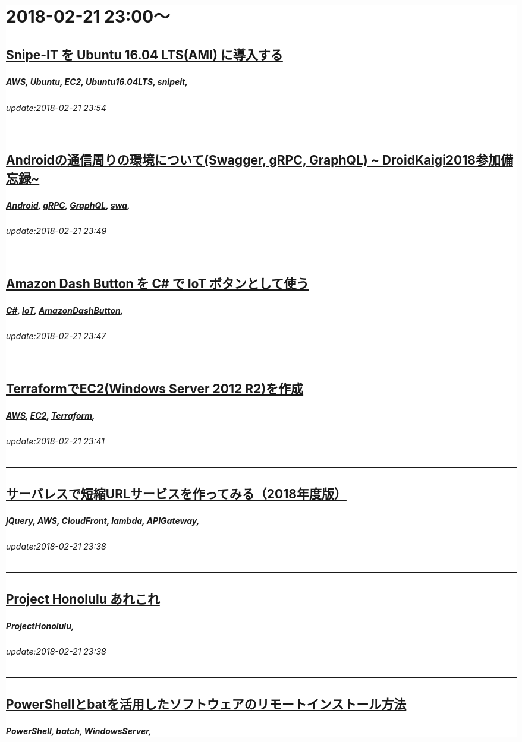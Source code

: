 # 2018-02-21 23:00～
## [Snipe-IT を Ubuntu 16.04 LTS(AMI) に導入する](https://qiita.com/Gerbera/items/3fdc51996d7fbdab6e33)
##### [AWS](https://qiita.com/tags/AWS), [Ubuntu](https://qiita.com/tags/Ubuntu), [EC2](https://qiita.com/tags/EC2), [Ubuntu16.04LTS](https://qiita.com/tags/Ubuntu16.04LTS), [snipeit](https://qiita.com/tags/snipeit), 
###### update:2018-02-21 23:54
---
## [Androidの通信周りの環境について(Swagger, gRPC, GraphQL) ~ DroidKaigi2018参加備忘録~](https://qiita.com/Hiroki11x/items/473d0ee8c19b910d9160)
##### [Android](https://qiita.com/tags/Android), [gRPC](https://qiita.com/tags/gRPC), [GraphQL](https://qiita.com/tags/GraphQL), [swa](https://qiita.com/tags/swa), 
###### update:2018-02-21 23:49
---
## [Amazon Dash Button を C# で IoT ボタンとして使う](https://qiita.com/iedred7584/items/3d885814da9fa83b1458)
##### [C#](https://qiita.com/tags/C#), [IoT](https://qiita.com/tags/IoT), [AmazonDashButton](https://qiita.com/tags/AmazonDashButton), 
###### update:2018-02-21 23:47
---
## [TerraformでEC2(Windows Server 2012 R2)を作成](https://qiita.com/ken5owata/items/affc9bce0486378eb3cd)
##### [AWS](https://qiita.com/tags/AWS), [EC2](https://qiita.com/tags/EC2), [Terraform](https://qiita.com/tags/Terraform), 
###### update:2018-02-21 23:41
---
## [サーバレスで短縮URLサービスを作ってみる（2018年度版）](https://qiita.com/kkoiwai/items/d7875b9d10b518390926)
##### [jQuery](https://qiita.com/tags/jQuery), [AWS](https://qiita.com/tags/AWS), [CloudFront](https://qiita.com/tags/CloudFront), [lambda](https://qiita.com/tags/lambda), [APIGateway](https://qiita.com/tags/APIGateway), 
###### update:2018-02-21 23:38
---
## [Project Honolulu あれこれ](https://qiita.com/woodstock/items/f05f5fd4ede79a1d893f)
##### [ProjectHonolulu](https://qiita.com/tags/ProjectHonolulu), 
###### update:2018-02-21 23:38
---
## [PowerShellとbatを活用したソフトウェアのリモートインストール方法](https://qiita.com/kung_fu_fighter23/items/ea70b68d59363293aab2)
##### [PowerShell](https://qiita.com/tags/PowerShell), [batch](https://qiita.com/tags/batch), [WindowsServer](https://qiita.com/tags/WindowsServer), 